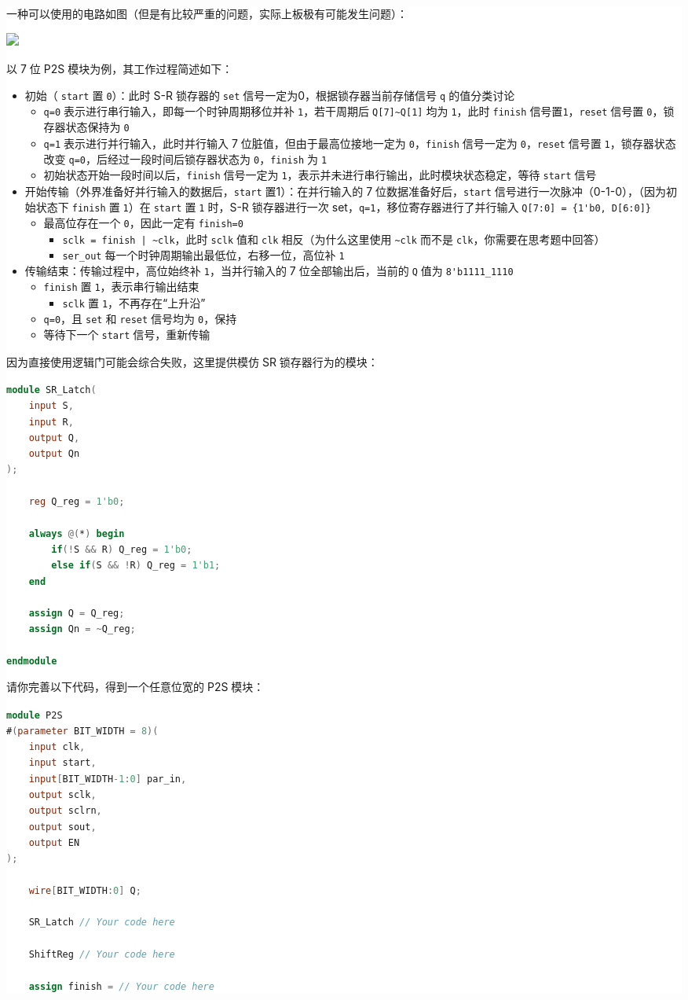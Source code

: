 一种可以使用的电路如图（但是有比较严重的问题，实际上板极有可能发生问题）：

<img src="../pic/P2S_diagram.png">

以 7 位 P2S 模块为例，其工作过程简述如下：

* 初始（ `start` 置 `0`）：此时 S-R 锁存器的 `set` 信号一定为0，根据锁存器当前存储信号 `q` 的值分类讨论
    * `q=0` 表示进行串行输入，即每一个时钟周期移位并补 `1`，若干周期后 `Q[7]~Q[1]` 均为 `1`，此时 `finish` 信号置`1`，`reset` 信号置 `0`，锁存器状态保持为 `0`
    * `q=1` 表示进行并行输入，此时并行输入 7 位脏值，但由于最高位接地一定为 `0`，`finish` 信号一定为 `0`，`reset` 信号置 `1`，锁存器状态改变 `q=0`，后经过一段时间后锁存器状态为 `0`，`finish` 为 `1`
    * 初始状态开始一段时间以后，`finish` 信号一定为 `1`，表示并未进行串行输出，此时模块状态稳定，等待 `start` 信号
* 开始传输（外界准备好并行输入的数据后，`start` 置1）：在并行输入的 7 位数据准备好后，`start` 信号进行一次脉冲（0-1-0），（因为初始状态下 `finish` 置 `1`）在 `start` 置 `1` 时，S-R 锁存器进行一次 set，`q=1`，移位寄存器进行了并行输入 `Q[7:0] = {1'b0, D[6:0]}`
    * 最高位存在一个 `0`，因此一定有 `finish=0`
        * `sclk = finish | ~clk`，此时 `sclk` 值和 `clk` 相反（为什么这里使用 `~clk` 而不是 `clk`，你需要在思考题中回答）
        * `ser_out` 每一个时钟周期输出最低位，右移一位，高位补 `1`
* 传输结束：传输过程中，高位始终补 `1`，当并行输入的 7 位全部输出后，当前的 `Q` 值为 `8'b1111_1110`
    * `finish` 置 `1`，表示串行输出结束
        * `sclk` 置 `1`，不再存在“上升沿”
    * `q=0`，且 `set` 和 `reset` 信号均为 `0`，保持
    * 等待下一个 `start` 信号，重新传输

因为直接使用逻辑门可能会综合失败，这里提供模仿 SR 锁存器行为的模块：

```verilog linenums="1"
module SR_Latch(
    input S,
    input R,
    output Q,
    output Qn
);

    reg Q_reg = 1'b0;

    always @(*) begin
        if(!S && R) Q_reg = 1'b0;
        else if(S && !R) Q_reg = 1'b1;
    end

    assign Q = Q_reg;
    assign Qn = ~Q_reg;

endmodule
```

请你完善以下代码，得到一个任意位宽的 P2S 模块：

```verilog linenums="1"
module P2S
#(parameter BIT_WIDTH = 8)(
    input clk,
    input start,
    input[BIT_WIDTH-1:0] par_in,
    output sclk,
    output sclrn,
    output sout,
    output EN
);

    wire[BIT_WIDTH:0] Q;

    SR_Latch // Your code here

    ShiftReg // Your code here

    assign finish = // Your code here
```